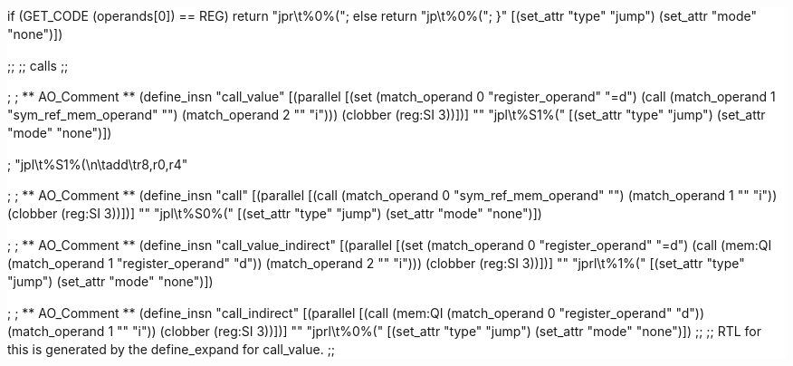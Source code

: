   if (GET_CODE (operands[0]) == REG)
   return \"jpr\\t%0%(\";
  else
   return \"jp\\t%0%(\";
}"
  [(set_attr "type"     "jump")
   (set_attr "mode"     "none")])

;;
;; calls
;;

;
; ** AO_Comment ** 
  (define_insn "call_value"
    [(parallel [(set (match_operand 0 "register_operand" "=d")
                     (call (match_operand 1 "sym_ref_mem_operand" "")
                          (match_operand 2 "" "i")))
                (clobber (reg:SI 3))])]
    ""
    "jpl\\t%S1%("
    [(set_attr "type" "jump")
     (set_attr "mode" "none")])

;    "jpl\\t%S1%(\\n\\tadd\\tr8,r0,r4"

;
; ** AO_Comment ** 
(define_insn "call"
[(parallel [(call (match_operand 0 "sym_ref_mem_operand" "")
                  (match_operand 1 "" "i"))
              (clobber (reg:SI 3))])]
  ""
  "jpl\\t%S0%("
  [(set_attr "type" "jump")
   (set_attr "mode" "none")])
   
;
; ** AO_Comment ** 
(define_insn "call_value_indirect"
  [(parallel [(set (match_operand 0 "register_operand" "=d")
                   (call (mem:QI (match_operand 1 "register_operand" "d"))
                         (match_operand 2 "" "i")))
              (clobber (reg:SI 3))])]
  ""
  "jprl\\t%1%("
  [(set_attr "type" "jump")
   (set_attr "mode" "none")])

;
; ** AO_Comment ** 
(define_insn "call_indirect"
[(parallel [(call (mem:QI (match_operand 0 "register_operand" "d"))
                  (match_operand 1 "" "i"))
              (clobber (reg:SI 3))])]
  ""
  "jprl\\t%0%("
  [(set_attr "type" "jump")
   (set_attr "mode" "none")])
;;
;; RTL for this is generated by the define_expand for call_value.
;;
